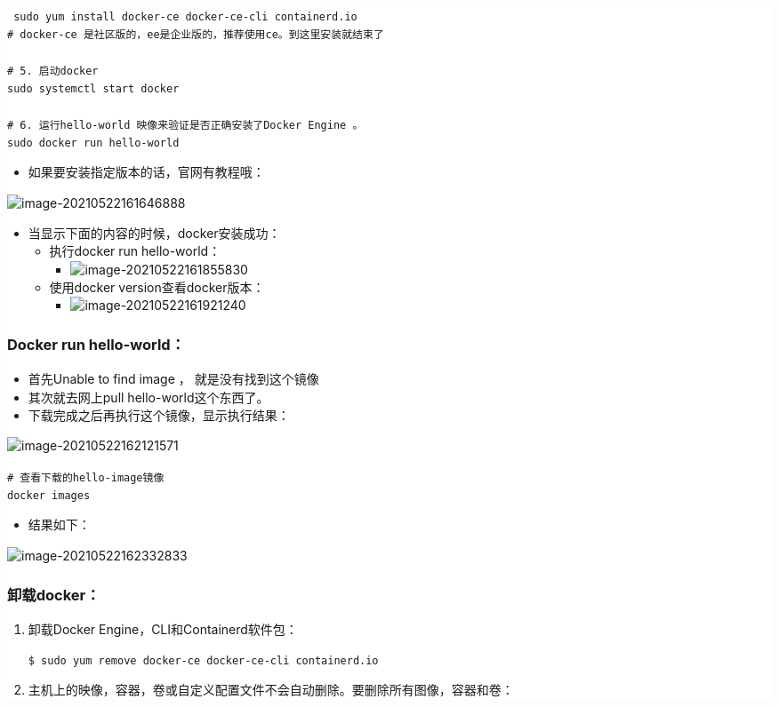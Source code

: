 ```shell
 sudo yum install docker-ce docker-ce-cli containerd.io
# docker-ce 是社区版的，ee是企业版的，推荐使用ce。到这里安装就结束了

# 5. 启动docker
sudo systemctl start docker

# 6. 运行hello-world 映像来验证是否正确安装了Docker Engine 。
sudo docker run hello-world
```

- 如果要安装指定版本的话，官网有教程哦：

![image-20210522161646888](https://cdn.jsdelivr.net/gh/alexanderliu-creator/cloudimg/20210522161646.png)

- 当显示下面的内容的时候，docker安装成功：
  - 执行docker run hello-world：
    - ![image-20210522161855830](https://cdn.jsdelivr.net/gh/alexanderliu-creator/cloudimg/20210522161855.png)
  - 使用docker version查看docker版本：
    - ![image-20210522161921240](https://cdn.jsdelivr.net/gh/alexanderliu-creator/cloudimg/20210522161921.png)



### Docker run hello-world：

- 首先Unable to find image ， 就是没有找到这个镜像
- 其次就去网上pull hello-world这个东西了。
- 下载完成之后再执行这个镜像，显示执行结果：

![image-20210522162121571](https://cdn.jsdelivr.net/gh/alexanderliu-creator/cloudimg/20210522162121.png)



```shell
# 查看下载的hello-image镜像
docker images
```

- 结果如下：

![image-20210522162332833](https://cdn.jsdelivr.net/gh/alexanderliu-creator/cloudimg/20210522162332.png)







### 卸载docker：

1. 卸载Docker Engine，CLI和Containerd软件包：

   ```shell
   $ sudo yum remove docker-ce docker-ce-cli containerd.io
   ```

2. 主机上的映像，容器，卷或自定义配置文件不会自动删除。要删除所有图像，容器和卷：
